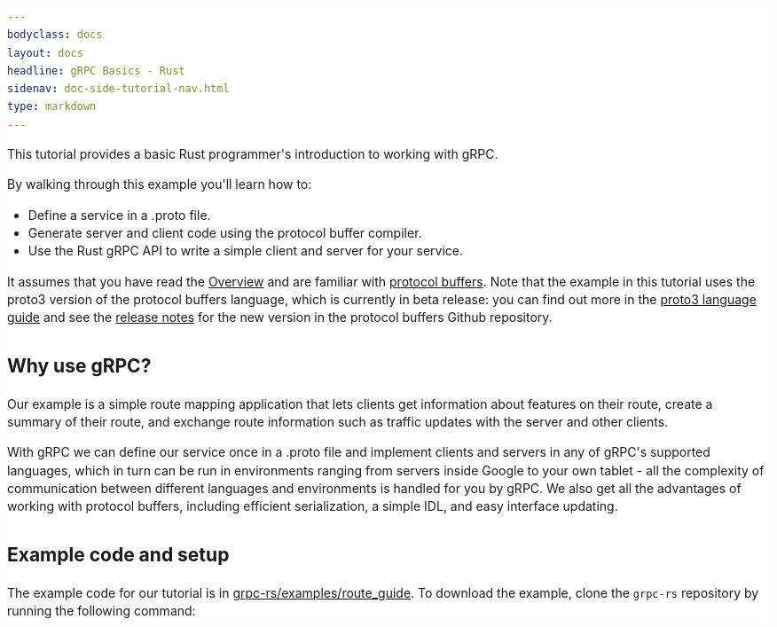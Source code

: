 ```yaml
---
bodyclass: docs
layout: docs
headline: gRPC Basics - Rust
sidenav: doc-side-tutorial-nav.html
type: markdown
---
```

<p class="lead">This tutorial provides a basic Rust programmer's introduction to
working with gRPC.</p>

By walking through this example you'll learn how to:

- Define a service in a .proto file.
- Generate server and client code using the protocol buffer compiler.
- Use the Rust gRPC API to write a simple client and server for your service.

It assumes that you have read the [Overview](/docs/index.html) and are familiar
with [protocol buffers](https://developers.google.com/protocol-buffers/docs/overview). Note that the
example in this tutorial uses the proto3 version of the protocol buffers
language, which is currently in beta release: you can find out more in the
[proto3 language
guide](https://developers.google.com/protocol-buffers/docs/proto3) and 
see the [release notes](https://github.com/google/protobuf/releases) for the
new version in the protocol buffers Github repository.

<div id="toc"></div>

## Why use gRPC?

Our example is a simple route mapping application that lets clients get
information about features on their route, create a summary of their route, and
exchange route information such as traffic updates with the server and other
clients.

With gRPC we can define our service once in a .proto file and implement clients
and servers in any of gRPC's supported languages, which in turn can be run in
environments ranging from servers inside Google to your own tablet - all the
complexity of communication between different languages and environments is
handled for you by gRPC. We also get all the advantages of working with protocol
buffers, including efficient serialization, a simple IDL, and easy interface
updating.

## Example code and setup

The example code for our tutorial is in
[grpc-rs/examples/route_guide](https://github.com/pingcap/grpc-rs/tree/master/examples/route_guide).
To download the example, clone the `grpc-rs` repository by running the following
command:
